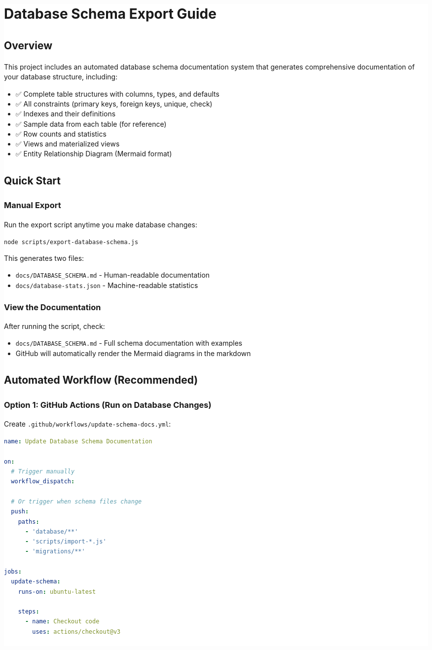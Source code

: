 # Database Schema Export Guide

## Overview

This project includes an automated database schema documentation system that generates comprehensive documentation of your database structure, including:

- ✅ Complete table structures with columns, types, and defaults
- ✅ All constraints (primary keys, foreign keys, unique, check)
- ✅ Indexes and their definitions
- ✅ Sample data from each table (for reference)
- ✅ Row counts and statistics
- ✅ Views and materialized views
- ✅ Entity Relationship Diagram (Mermaid format)

## Quick Start

### Manual Export

Run the export script anytime you make database changes:

```bash
node scripts/export-database-schema.js
```

This generates two files:
- `docs/DATABASE_SCHEMA.md` - Human-readable documentation
- `docs/database-stats.json` - Machine-readable statistics

### View the Documentation

After running the script, check:
- `docs/DATABASE_SCHEMA.md` - Full schema documentation with examples
- GitHub will automatically render the Mermaid diagrams in the markdown

## Automated Workflow (Recommended)

### Option 1: GitHub Actions (Run on Database Changes)

Create `.github/workflows/update-schema-docs.yml`:

```yaml
name: Update Database Schema Documentation

on:
  # Trigger manually
  workflow_dispatch:
  
  # Or trigger when schema files change
  push:
    paths:
      - 'database/**'
      - 'scripts/import-*.js'
      - 'migrations/**'

jobs:
  update-schema:
    runs-on: ubuntu-latest
    
    steps:
      - name: Checkout code
        uses: actions/checkout@v3
        
```